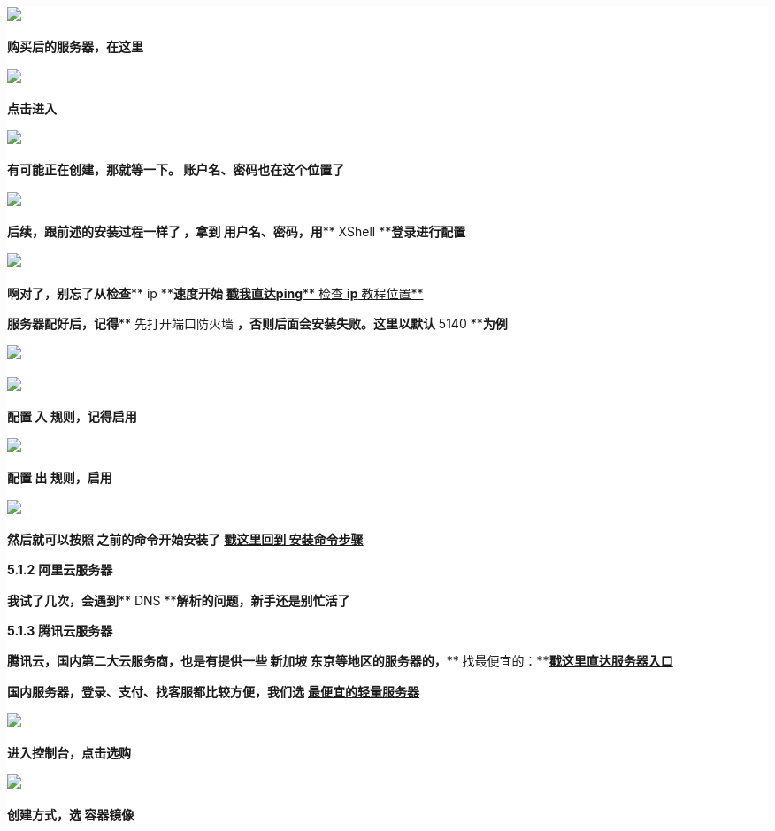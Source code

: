 ![](RackMultipart20230402-1-u1j1vg_html_14d1f703ef409ab0.png)

**购买后的服务器，在这里**

![](RackMultipart20230402-1-u1j1vg_html_5fd6c4fb5ffa4355.png)

**点击进入**

![](RackMultipart20230402-1-u1j1vg_html_49542280c678dc65.png)

**有可能正在创建，那就等一下。 账户名、密码也在这个位置了**

![](RackMultipart20230402-1-u1j1vg_html_a3bff0e145a24270.png)

**后续，跟前述的安装过程一样了 ，拿到 用户名、密码，用**** XShell ****登录进行配置**

![](RackMultipart20230402-1-u1j1vg_html_d8ce401c7c109714.png)

**啊对了，别忘了从检查**** ip ****速度开始** [**戳我直达**](https://vw33bncyqrt.feishu.cn/docx/BHa0dG9fxoExg7xvgpScEL9Gnxb#NCGsdMC0gowQUExMNY8cVGI5nJb)[**ping**** 检查 ****ip**** 教程位置**](https://vw33bncyqrt.feishu.cn/docx/BHa0dG9fxoExg7xvgpScEL9Gnxb#NCGsdMC0gowQUExMNY8cVGI5nJb)

**服务器配好后，记得**** 先打开端口防火墙 ****，否则后面会安装失败。这里以默认**** 5140 ****为例**

![](RackMultipart20230402-1-u1j1vg_html_f0ff1e9012ddaa99.png)

![](RackMultipart20230402-1-u1j1vg_html_4c13c58a83c3457f.png)

**配置 入 规则，记得启用**

![](RackMultipart20230402-1-u1j1vg_html_194eff9f6b844b9a.png)

**配置 出 规则，启用**

![](RackMultipart20230402-1-u1j1vg_html_7aec3e8009458215.png)

**然后就可以按照 之前的命令开始安装了** [**戳这里回到 安装命令步骤**](https://vw33bncyqrt.feishu.cn/docx/BHa0dG9fxoExg7xvgpScEL9Gnxb#JWSid4uksoI4E6xYTmfcqZ8qn6g)

**5.1.2**  **阿里云服务器**

**我试了几次，会遇到**** DNS ****解析的问题，新手还是别忙活了**

**5.1.3**  **腾讯云服务器**

**腾讯云，国内第二大云服务商，也是有提供一些 新加坡 东京等地区的服务器的，**** 找最便宜的：**[**戳这里直达服务器入口**](https://c1n.cn/qMUEm)

**国内服务器，登录、支付、找客服都比较方便，我们选** [**最便宜的轻量服务器**](https://c1n.cn/qMUEm)

![](RackMultipart20230402-1-u1j1vg_html_e1ad125885edd4d2.png)

**进入控制台，点击选购**

![](RackMultipart20230402-1-u1j1vg_html_688c146172b719e0.png)

**创建方式，选 容器镜像**
